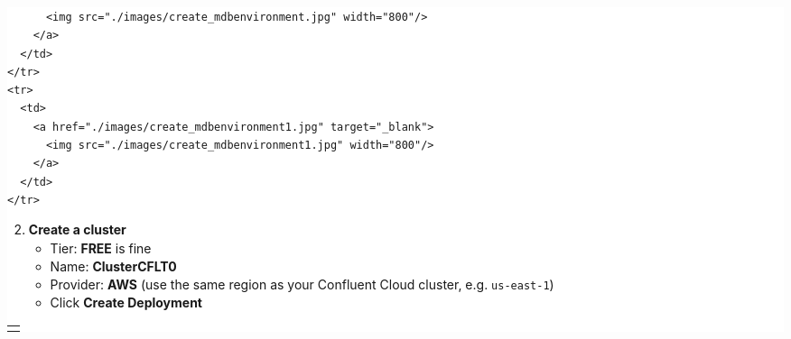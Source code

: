           <img src="./images/create_mdbenvironment.jpg" width="800"/>
        </a>
      </td>
    </tr>
    <tr>
      <td>
        <a href="./images/create_mdbenvironment1.jpg" target="_blank">
          <img src="./images/create_mdbenvironment1.jpg" width="800"/>
        </a>
      </td>
    </tr>
  </table> 

2. **Create a cluster**  
   - Tier: **FREE** is fine  
   - Name: **ClusterCFLT0**  
   - Provider: **AWS** (use the same region as your Confluent Cloud cluster, e.g. `us-east-1`)  
   - Click **Create Deployment**
  <table>
    <tr>
      <td>
        <a href="./images/create_mdbenvironment2.jpg" target="_blank">